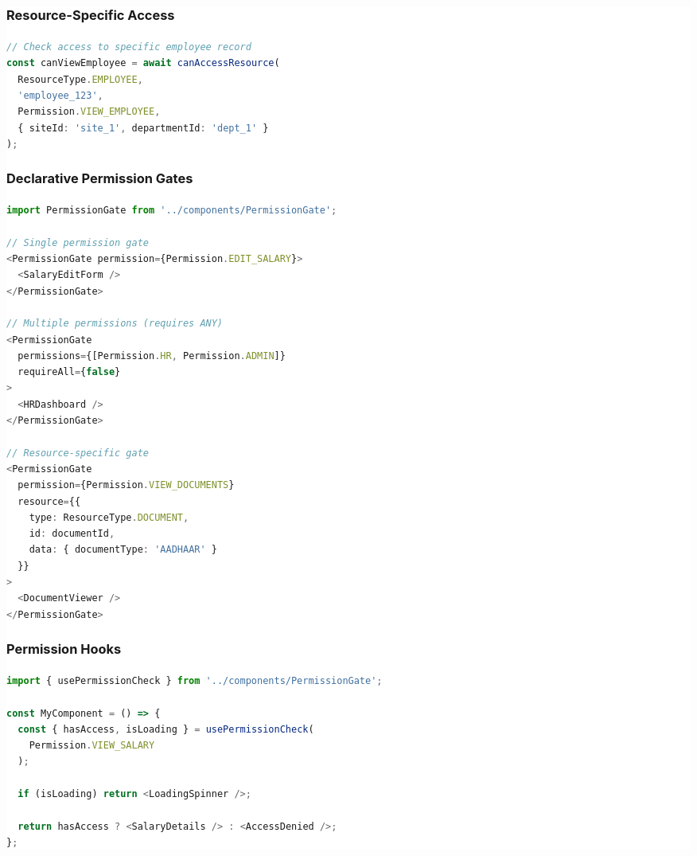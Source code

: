 ### Resource-Specific Access

```typescript
// Check access to specific employee record
const canViewEmployee = await canAccessResource(
  ResourceType.EMPLOYEE,
  'employee_123',
  Permission.VIEW_EMPLOYEE,
  { siteId: 'site_1', departmentId: 'dept_1' }
);
```

### Declarative Permission Gates

```typescript
import PermissionGate from '../components/PermissionGate';

// Single permission gate
<PermissionGate permission={Permission.EDIT_SALARY}>
  <SalaryEditForm />
</PermissionGate>

// Multiple permissions (requires ANY)
<PermissionGate 
  permissions={[Permission.HR, Permission.ADMIN]}
  requireAll={false}
>
  <HRDashboard />
</PermissionGate>

// Resource-specific gate
<PermissionGate
  permission={Permission.VIEW_DOCUMENTS}
  resource={{
    type: ResourceType.DOCUMENT,
    id: documentId,
    data: { documentType: 'AADHAAR' }
  }}
>
  <DocumentViewer />
</PermissionGate>
```

### Permission Hooks

```typescript
import { usePermissionCheck } from '../components/PermissionGate';

const MyComponent = () => {
  const { hasAccess, isLoading } = usePermissionCheck(
    Permission.VIEW_SALARY
  );

  if (isLoading) return <LoadingSpinner />;
  
  return hasAccess ? <SalaryDetails /> : <AccessDenied />;
};
```
